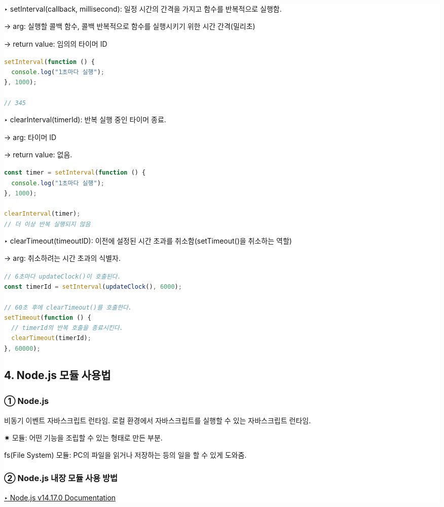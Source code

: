 ‣ setInterval(callback, millisecond): 일정 시간의 간격을 가지고 함수를 반복적으로 실행함.

→ arg: 실행할 콜백 함수, 콜백 반복적으로 함수를 실행시키기 위한 시간 간격(밀리초)

→ return value: 임의의 타이머 ID

```js
setInterval(function () {
  console.log("1초마다 실행");
}, 1000);

// 345
```

‣ clearInterval(timerId): 반복 실행 중인 타이머 종료.

→ arg: 타이머 ID

→ return value: 없음.

```js
const timer = setInterval(function () {
  console.log("1초마다 실행");
}, 1000);

clearInterval(timer);
// 더 이상 반복 실행되지 않음
```

‣ clearTimeout(timeoutID): 이전에 설정된 시간 초과를 취소함(setTimeout()을 취소하는 역할)

→ arg: 취소하려는 시간 초과의 식별자.

```js
// 6초마다 updateClock()이 호출된다.
const timerId = setInterval(updateClock(), 6000);

// 60초 후에 clearTimeout()를 호출한다.
setTimeout(function () {
  // timerId의 반복 호출을 종료시킨다.
  clearTimeout(timerId);
}, 60000);
```

## 4. Node.js 모듈 사용법

### ① Node.js

비동기 이벤트 자바스크립트 런타임. 로컬 환경에서 자바스크립트를 실행할 수 있는 자바스크립트 런타임.

✷ 모듈: 어떤 기능을 조립할 수 있는 형태로 만든 부분.

fs(File System) 모듈: PC의 파일을 읽거나 저장하는 등의 일을 할 수 있게 도와줌.

### ② Node.js 내장 모듈 사용 방법

[‣ Node.js v14.17.0 Documentation](https://nodejs.org/dist/latest-v14.x/docs/api/)
